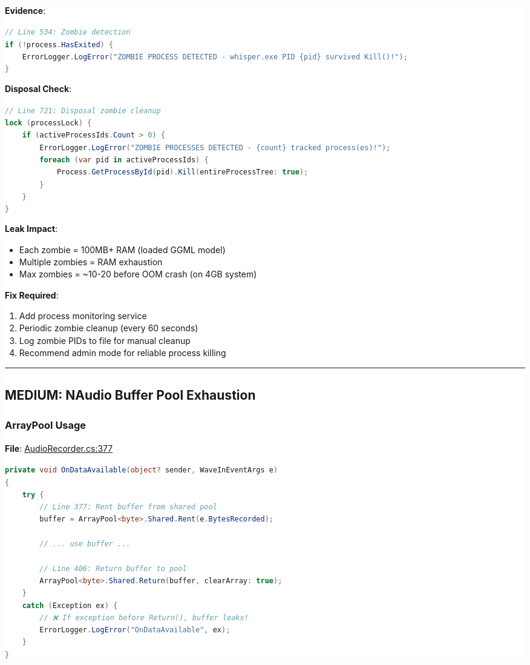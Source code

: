 **Evidence**:
```csharp
// Line 534: Zombie detection
if (!process.HasExited) {
    ErrorLogger.LogError("ZOMBIE PROCESS DETECTED - whisper.exe PID {pid} survived Kill()!");
}
```

**Disposal Check**:
```csharp
// Line 721: Disposal zombie cleanup
lock (processLock) {
    if (activeProcessIds.Count > 0) {
        ErrorLogger.LogError("ZOMBIE PROCESSES DETECTED - {count} tracked process(es)!");
        foreach (var pid in activeProcessIds) {
            Process.GetProcessById(pid).Kill(entireProcessTree: true);
        }
    }
}
```

**Leak Impact**:
- Each zombie = 100MB+ RAM (loaded GGML model)
- Multiple zombies = RAM exhaustion
- Max zombies = ~10-20 before OOM crash (on 4GB system)

**Fix Required**:
1. Add process monitoring service
2. Periodic zombie cleanup (every 60 seconds)
3. Log zombie PIDs to file for manual cleanup
4. Recommend admin mode for reliable process killing

---

## MEDIUM: NAudio Buffer Pool Exhaustion

### ArrayPool Usage

**File**: [AudioRecorder.cs:377](VoiceLite/VoiceLite/Services/AudioRecorder.cs#L377)

```csharp
private void OnDataAvailable(object? sender, WaveInEventArgs e)
{
    try {
        // Line 377: Rent buffer from shared pool
        buffer = ArrayPool<byte>.Shared.Rent(e.BytesRecorded);

        // ... use buffer ...

        // Line 406: Return buffer to pool
        ArrayPool<byte>.Shared.Return(buffer, clearArray: true);
    }
    catch (Exception ex) {
        // ❌ If exception before Return(), buffer leaks!
        ErrorLogger.LogError("OnDataAvailable", ex);
    }
}
```
